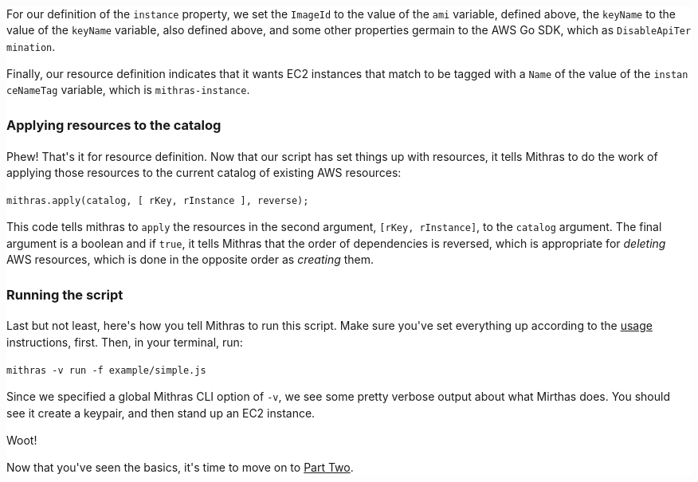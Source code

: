 For our definition of the `instance` property, we set the `ImageId` to
the value of the `ami` variable, defined above, the `keyName` to the
value of the `keyName` variable, also defined above, and some other
properties germain to the AWS Go SDK, which as
`DisableApiTermination`.

Finally, our resource definition indicates that it wants EC2 instances
that match to be tagged with a `Name` of the value of the
`instanceNameTag` variable, which is `mithras-instance`.

### Applying resources to the catalog

Phew!  That's it for resource definition.  Now that our script has set
things up with resources, it tells Mithras to do the work of applying
those resources to the current catalog of existing AWS resources:

```
mithras.apply(catalog, [ rKey, rInstance ], reverse);
```

This code tells mithras to `apply` the resources in the second
argument, `[rKey, rInstance]`, to the `catalog` argument.  The final
argument is a boolean and if `true`, it tells Mithras that the order
of dependencies is reversed, which is appropriate for *deleting* AWS
resources, which is done in the opposite order as *creating* them.

### Running the script

Last but not least, here's how you tell Mithras to run this script.  Make sure you've set everything up according to the [usage](usage.html) instructions, first.  Then, in your terminal, run:

    mithras -v run -f example/simple.js

Since we specified a global Mithras CLI option of `-v`, we see some
pretty verbose output about what Mirthas does.  You should see it
create a keypair, and then stand up an EC2 instance.

Woot!

Now that you've seen the basics, it's time to move on to [Part Two](quickstart2.html).



